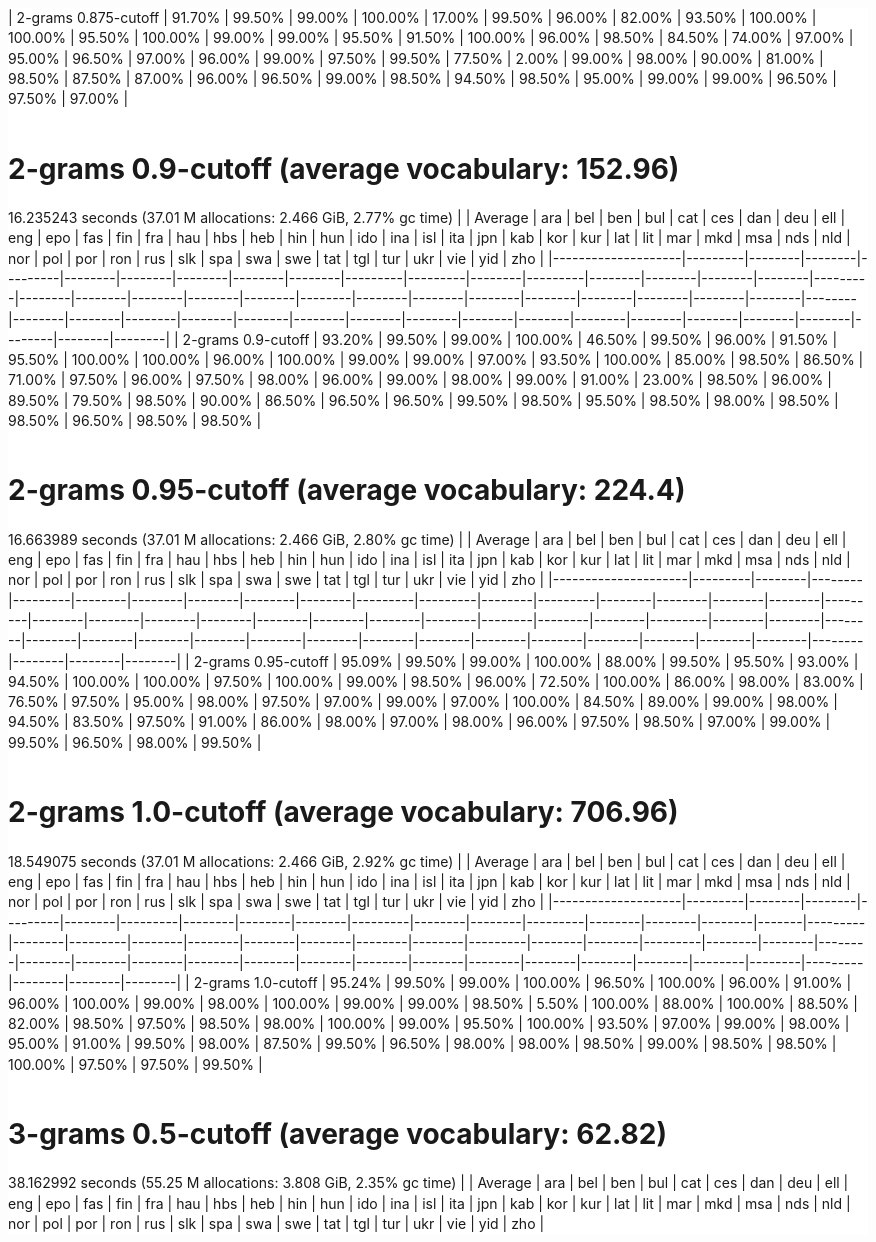 | 2-grams 0.875-cutoff |  91.70% | 99.50% | 99.00% | 100.00% | 17.00% | 99.50% | 96.00% | 82.00% | 93.50% | 100.00% | 100.00% | 95.50% | 100.00% | 99.00% | 99.00% | 95.50% | 91.50% | 100.00% | 96.00% | 98.50% | 84.50% | 74.00% | 97.00% | 95.00% | 96.50% | 97.00% | 96.00% | 99.00% | 97.50% | 99.50% | 77.50% | 2.00% | 99.00% | 98.00% | 90.00% | 81.00% | 98.50% | 87.50% | 87.00% | 96.00% | 96.50% | 99.00% | 98.50% | 94.50% | 98.50% | 95.00% | 99.00% | 99.00% | 96.50% | 97.50% | 97.00% |
# 2-grams 0.9-cutoff (average vocabulary: 152.96)
 16.235243 seconds (37.01 M allocations: 2.466 GiB, 2.77% gc time)
|                    | Average | ara    | bel    | ben     | bul    | cat    | ces    | dan    | deu    | ell     | eng     | epo    | fas     | fin    | fra    | hau    | hbs    | heb     | hin    | hun    | ido    | ina    | isl    | ita    | jpn    | kab    | kor    | kur    | lat    | lit    | mar    | mkd    | msa    | nds    | nld    | nor    | pol    | por    | ron    | rus    | slk    | spa    | swa    | swe    | tat    | tgl    | tur    | ukr    | vie    | yid    | zho    |
|--------------------|---------|--------|--------|---------|--------|--------|--------|--------|--------|---------|---------|--------|---------|--------|--------|--------|--------|---------|--------|--------|--------|--------|--------|--------|--------|--------|--------|--------|--------|--------|--------|--------|--------|--------|--------|--------|--------|--------|--------|--------|--------|--------|--------|--------|--------|--------|--------|--------|--------|--------|--------|
| 2-grams 0.9-cutoff |  93.20% | 99.50% | 99.00% | 100.00% | 46.50% | 99.50% | 96.00% | 91.50% | 95.50% | 100.00% | 100.00% | 96.00% | 100.00% | 99.00% | 99.00% | 97.00% | 93.50% | 100.00% | 85.00% | 98.50% | 86.50% | 71.00% | 97.50% | 96.00% | 97.50% | 98.00% | 96.00% | 99.00% | 98.00% | 99.00% | 91.00% | 23.00% | 98.50% | 96.00% | 89.50% | 79.50% | 98.50% | 90.00% | 86.50% | 96.50% | 96.50% | 99.50% | 98.50% | 95.50% | 98.50% | 98.00% | 98.50% | 98.50% | 96.50% | 98.50% | 98.50% |
# 2-grams 0.95-cutoff (average vocabulary: 224.4)
 16.663989 seconds (37.01 M allocations: 2.466 GiB, 2.80% gc time)
|                     | Average | ara    | bel    | ben     | bul    | cat    | ces    | dan    | deu    | ell     | eng     | epo    | fas     | fin    | fra    | hau    | hbs    | heb     | hin    | hun    | ido    | ina    | isl    | ita    | jpn    | kab    | kor    | kur    | lat    | lit     | mar    | mkd    | msa    | nds    | nld    | nor    | pol    | por    | ron    | rus    | slk    | spa    | swa    | swe    | tat    | tgl    | tur    | ukr    | vie    | yid    | zho    |
|---------------------|---------|--------|--------|---------|--------|--------|--------|--------|--------|---------|---------|--------|---------|--------|--------|--------|--------|---------|--------|--------|--------|--------|--------|--------|--------|--------|--------|--------|--------|---------|--------|--------|--------|--------|--------|--------|--------|--------|--------|--------|--------|--------|--------|--------|--------|--------|--------|--------|--------|--------|--------|
| 2-grams 0.95-cutoff |  95.09% | 99.50% | 99.00% | 100.00% | 88.00% | 99.50% | 95.50% | 93.00% | 94.50% | 100.00% | 100.00% | 97.50% | 100.00% | 99.00% | 98.50% | 96.00% | 72.50% | 100.00% | 86.00% | 98.00% | 83.00% | 76.50% | 97.50% | 95.00% | 98.00% | 97.50% | 97.00% | 99.00% | 97.00% | 100.00% | 84.50% | 89.00% | 99.00% | 98.00% | 94.50% | 83.50% | 97.50% | 91.00% | 86.00% | 98.00% | 97.00% | 98.00% | 96.00% | 97.50% | 98.50% | 97.00% | 99.00% | 99.50% | 96.50% | 98.00% | 99.50% |
# 2-grams 1.0-cutoff (average vocabulary: 706.96)
 18.549075 seconds (37.01 M allocations: 2.466 GiB, 2.92% gc time)
|                    | Average | ara    | bel    | ben     | bul    | cat     | ces    | dan    | deu    | ell     | eng    | epo    | fas     | fin    | fra    | hau    | hbs   | heb     | hin    | hun     | ido    | ina    | isl    | ita    | jpn    | kab    | kor     | kur    | lat    | lit     | mar    | mkd    | msa    | nds    | nld    | nor    | pol    | por    | ron    | rus    | slk    | spa    | swa    | swe    | tat    | tgl    | tur    | ukr     | vie    | yid    | zho    |
|--------------------|---------|--------|--------|---------|--------|---------|--------|--------|--------|---------|--------|--------|---------|--------|--------|--------|-------|---------|--------|---------|--------|--------|--------|--------|--------|--------|---------|--------|--------|---------|--------|--------|--------|--------|--------|--------|--------|--------|--------|--------|--------|--------|--------|--------|--------|--------|--------|---------|--------|--------|--------|
| 2-grams 1.0-cutoff |  95.24% | 99.50% | 99.00% | 100.00% | 96.50% | 100.00% | 96.00% | 91.00% | 96.00% | 100.00% | 99.00% | 98.00% | 100.00% | 99.00% | 99.00% | 98.50% | 5.50% | 100.00% | 88.00% | 100.00% | 88.50% | 82.00% | 98.50% | 97.50% | 98.50% | 98.00% | 100.00% | 99.00% | 95.50% | 100.00% | 93.50% | 97.00% | 99.00% | 98.00% | 95.00% | 91.00% | 99.50% | 98.00% | 87.50% | 99.50% | 96.50% | 98.00% | 98.00% | 98.50% | 99.00% | 98.50% | 98.50% | 100.00% | 97.50% | 97.50% | 99.50% |
# 3-grams 0.5-cutoff (average vocabulary: 62.82)
 38.162992 seconds (55.25 M allocations: 3.808 GiB, 2.35% gc time)
|                    | Average | ara    | bel    | ben     | bul    | cat    | ces    | dan    | deu    | ell     | eng    | epo    | fas    | fin    | fra    | hau    | hbs    | heb     | hin     | hun    | ido    | ina    | isl    | ita    | jpn    | kab    | kor    | kur    | lat    | lit    | mar    | mkd | msa    | nds    | nld    | nor    | pol    | por    | ron    | rus    | slk    | spa    | swa    | swe    | tat    | tgl    | tur    | ukr    | vie    | yid    | zho   |